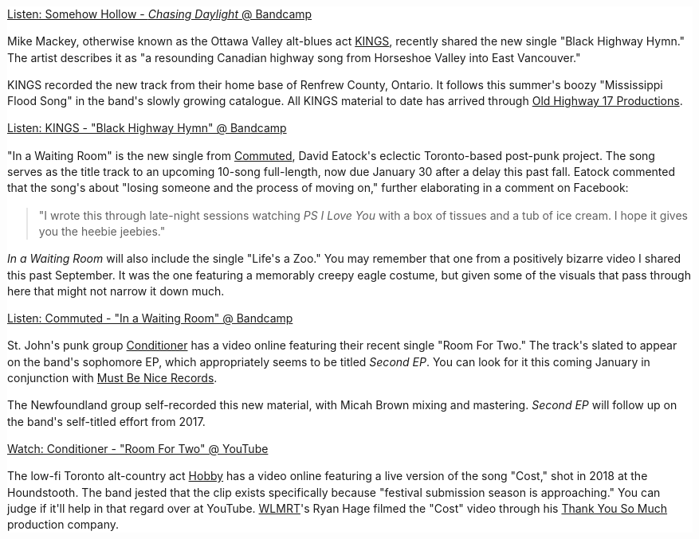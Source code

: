 [Listen: Somehow Hollow - *Chasing Daylight* @ Bandcamp](http://getparty.bandcamp.com/album/chasing-daylight "#")

Mike Mackey, otherwise known as the Ottawa Valley alt-blues act [KINGS](http://kings.bandcamp.com), recently shared the new single "Black Highway Hymn." The artist describes it as "a resounding Canadian highway song from Horseshoe Valley into East Vancouver."

KINGS recorded the new track from their home base of Renfrew County, Ontario. It follows this summer's boozy "Mississippi Flood Song" in the band's slowly growing catalogue. All KINGS material to date has arrived through [Old Highway 17 Productions](https://www.facebook.com/oldhighway17/).

<iframe style="border: 0; width: 350px; height: 442px;" src="https://bandcamp.com/EmbeddedPlayer/track=1372845135/size=large/bgcol=ffffff/linkcol=0687f5/tracklist=false/transparent=true/" seamless><a href="http://kings.bandcamp.com/track/black-highway-hymn">BLACK HIGHWAY HYMN by KINGS</a></iframe>

[Listen: KINGS - "Black Highway Hymn" @ Bandcamp](http://kings.bandcamp.com/track/black-highway-hymn "#")

"In a Waiting Room" is the new single from [Commuted](https://www.facebook.com/Commuted/), David Eatock's eclectic Toronto-based post-punk project. The song serves as the title track to an upcoming 10-song full-length, now due January 30 after a delay this past fall. Eatock commented that the song's about "losing someone and the process of moving on," further elaborating in a comment on Facebook:

> "I wrote this through late-night sessions watching *PS I Love You* with a box of tissues and a tub of ice cream. I hope it gives you the heebie jeebies."

*In a Waiting Room* will also include the single "Life's a Zoo." You may remember that one from a positively bizarre video I shared this past September. It was the one featuring a memorably creepy eagle costume, but given some of the visuals that pass through here that might not narrow it down much.

<iframe style="border: 0; width: 350px; height: 442px;" src="https://bandcamp.com/EmbeddedPlayer/track=2389416512/size=large/bgcol=ffffff/linkcol=0687f5/tracklist=false/transparent=true/" seamless><a href="http://commuted.bandcamp.com/track/in-a-waiting-room-4">in a waiting room by COMMUTED</a></iframe>

[Listen: Commuted - "In a Waiting Room" @ Bandcamp](http://commuted.bandcamp.com/track/in-a-waiting-room-4 "#")

St. John's punk group [Conditioner](http://ccconditionerrr.bandcamp.com/) has a video online featuring their recent single "Room For Two." The track's slated to appear on the band's sophomore EP, which appropriately seems to be titled *Second EP*. You can look for it this coming January in conjunction with [Must Be Nice Records](https://mustbenicerecords.bandcamp.com/).

The Newfoundland group self-recorded this new material, with Micah Brown mixing and mastering. *Second EP* will follow up on the band's self-titled effort from 2017.

<iframe width="560" height="315" src="https://www.youtube.com/embed/vZIKpMCJa0o" frameborder="0" allow="accelerometer; autoplay; encrypted-media; gyroscope; picture-in-picture" allowfullscreen></iframe>

[Watch: Conditioner - "Room For Two" @ YouTube](https://youtu.be/vZIKpMCJa0o "#")

The low-fi Toronto alt-country act [Hobby](https://hobbytoronto.bandcamp.com/) has a video online featuring a live version of the song "Cost," shot in 2018 at the Houndstooth. The band jested that the clip exists specifically because "festival submission season is approaching." You can judge if it'll help in that regard over at YouTube. [WLMRT](https://wlmrt.bandcamp.com/)'s Ryan Hage filmed the "Cost" video through his [Thank You So Much](https://www.youtube.com/channel/UC5xL1xwdEiSlyZl5LqnNddA) production company.
